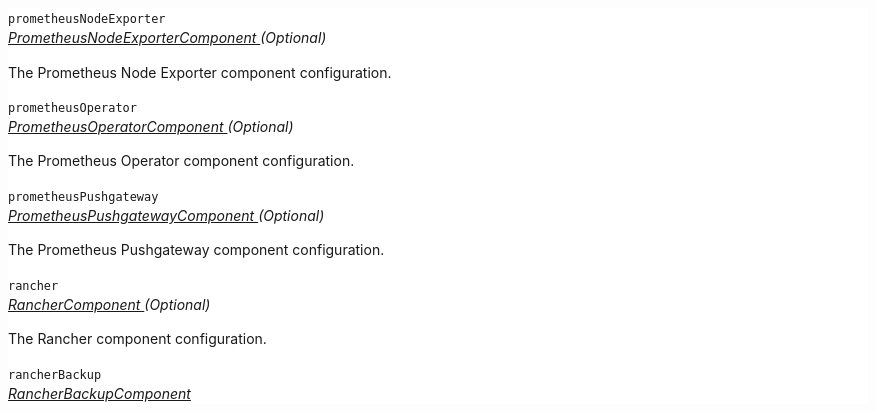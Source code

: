 </td>
</tr>
<tr>
<td>
<code>prometheusNodeExporter</code></br>
<em>
<a href="#install.verrazzano.io/v1beta1.PrometheusNodeExporterComponent">
PrometheusNodeExporterComponent
</a>
</em>
</td>
<td>
<em>(Optional)</em>
<p>The Prometheus Node Exporter component configuration.</p>
</td>
</tr>
<tr>
<td>
<code>prometheusOperator</code></br>
<em>
<a href="#install.verrazzano.io/v1beta1.PrometheusOperatorComponent">
PrometheusOperatorComponent
</a>
</em>
</td>
<td>
<em>(Optional)</em>
<p>The Prometheus Operator component configuration.</p>
</td>
</tr>
<tr>
<td>
<code>prometheusPushgateway</code></br>
<em>
<a href="#install.verrazzano.io/v1beta1.PrometheusPushgatewayComponent">
PrometheusPushgatewayComponent
</a>
</em>
</td>
<td>
<em>(Optional)</em>
<p>The Prometheus Pushgateway component configuration.</p>
</td>
</tr>
<tr>
<td>
<code>rancher</code></br>
<em>
<a href="#install.verrazzano.io/v1beta1.RancherComponent">
RancherComponent
</a>
</em>
</td>
<td>
<em>(Optional)</em>
<p>The Rancher component configuration.</p>
</td>
</tr>
<tr>
<td>
<code>rancherBackup</code></br>
<em>
<a href="#install.verrazzano.io/v1beta1.RancherBackupComponent">
RancherBackupComponent